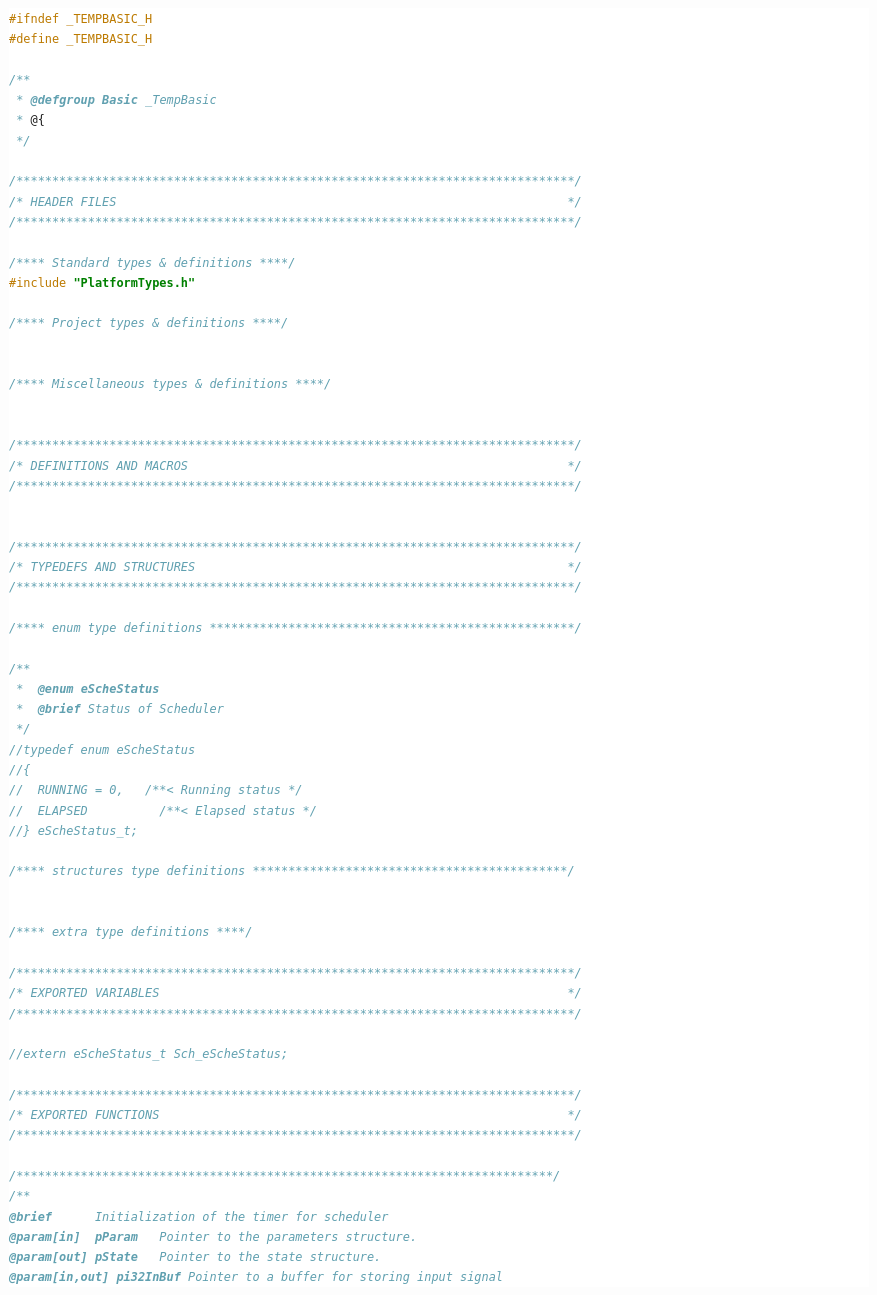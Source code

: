 ```c
#ifndef _TEMPBASIC_H
#define _TEMPBASIC_H

/**
 * @defgroup Basic _TempBasic 
 * @{
 */

/******************************************************************************/
/* HEADER FILES                                                               */
/******************************************************************************/

/**** Standard types & definitions ****/
#include "PlatformTypes.h"

/**** Project types & definitions ****/


/**** Miscellaneous types & definitions ****/


/******************************************************************************/
/* DEFINITIONS AND MACROS                                                     */
/******************************************************************************/


/******************************************************************************/
/* TYPEDEFS AND STRUCTURES                                                    */
/******************************************************************************/

/**** enum type definitions ***************************************************/

/**
 *  @enum eScheStatus
 *	@brief Status of Scheduler
 */
//typedef enum eScheStatus
//{
//  RUNNING = 0,   /**< Running status */
//  ELAPSED          /**< Elapsed status */
//} eScheStatus_t;

/**** structures type definitions ********************************************/


/**** extra type definitions ****/

/******************************************************************************/
/* EXPORTED VARIABLES                                                         */
/******************************************************************************/

//extern eScheStatus_t Sch_eScheStatus;

/******************************************************************************/
/* EXPORTED FUNCTIONS                                                         */
/******************************************************************************/

/***************************************************************************/
/**
@brief      Initialization of the timer for scheduler
@param[in]  pParam   Pointer to the parameters structure.
@param[out] pState   Pointer to the state structure.
@param[in,out] pi32InBuf Pointer to a buffer for storing input signal
```